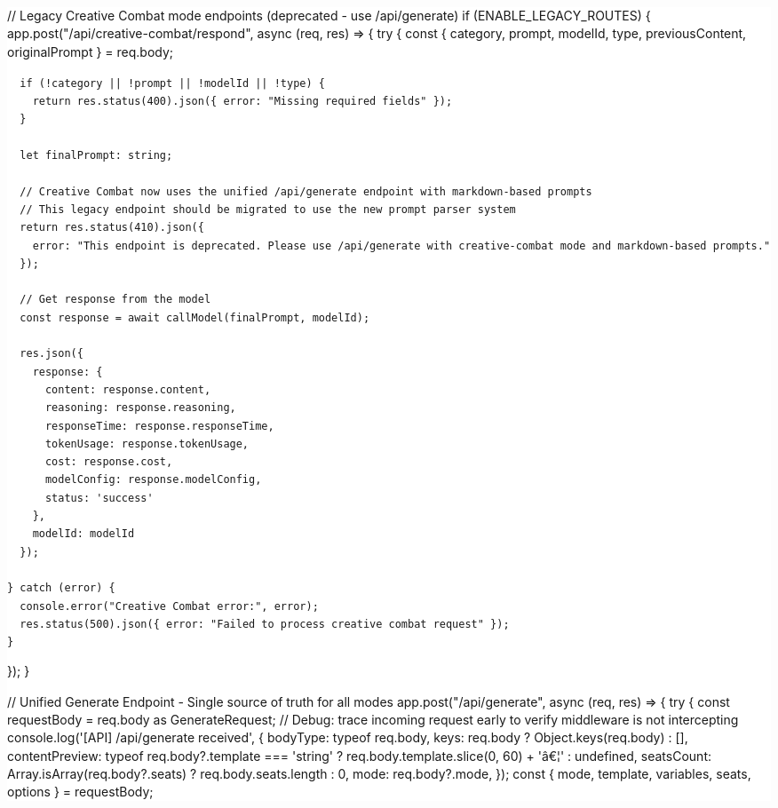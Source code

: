   // Legacy Creative Combat mode endpoints (deprecated - use /api/generate)
  if (ENABLE_LEGACY_ROUTES) {
  app.post("/api/creative-combat/respond", async (req, res) => {
    try {
      const { category, prompt, modelId, type, previousContent, originalPrompt } = req.body;
      
      if (!category || !prompt || !modelId || !type) {
        return res.status(400).json({ error: "Missing required fields" });
      }

      let finalPrompt: string;

      // Creative Combat now uses the unified /api/generate endpoint with markdown-based prompts
      // This legacy endpoint should be migrated to use the new prompt parser system
      return res.status(410).json({ 
        error: "This endpoint is deprecated. Please use /api/generate with creative-combat mode and markdown-based prompts." 
      });

      // Get response from the model
      const response = await callModel(finalPrompt, modelId);

      res.json({
        response: {
          content: response.content,
          reasoning: response.reasoning,
          responseTime: response.responseTime,
          tokenUsage: response.tokenUsage,
          cost: response.cost,
          modelConfig: response.modelConfig,
          status: 'success'
        },
        modelId: modelId
      });

    } catch (error) {
      console.error("Creative Combat error:", error);
      res.status(500).json({ error: "Failed to process creative combat request" });
    }
  });
  }

  // Unified Generate Endpoint - Single source of truth for all modes
  app.post("/api/generate", async (req, res) => {
    try {
      const requestBody = req.body as GenerateRequest;
      // Debug: trace incoming request early to verify middleware is not intercepting
      console.log('[API] /api/generate received', {
        bodyType: typeof req.body,
        keys: req.body ? Object.keys(req.body) : [],
        contentPreview: typeof req.body?.template === 'string' ? req.body.template.slice(0, 60) + 'â€¦' : undefined,
        seatsCount: Array.isArray(req.body?.seats) ? req.body.seats.length : 0,
        mode: req.body?.mode,
      });
      const { mode, template, variables, seats, options } = requestBody;
      
